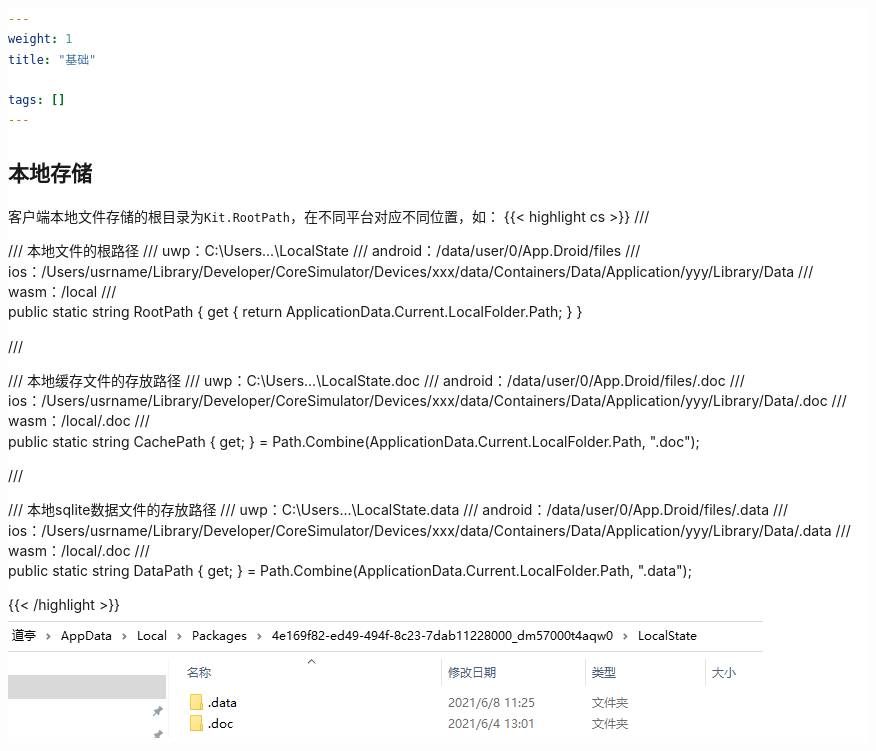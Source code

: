 ```yaml
---
weight: 1
title: "基础"

tags: []
---
```


## 本地存储
客户端本地文件存储的根目录为`Kit.RootPath`，在不同平台对应不同位置，如：
{{< highlight cs >}}
/// <summary>
/// 本地文件的根路径
/// uwp：C:\Users\...\LocalState
/// android：/data/user/0/App.Droid/files
/// ios：/Users/usrname/Library/Developer/CoreSimulator/Devices/xxx/data/Containers/Data/Application/yyy/Library/Data
/// wasm：/local
/// </summary>
public static string RootPath
{
    get { return ApplicationData.Current.LocalFolder.Path; }
}

/// <summary>
/// 本地缓存文件的存放路径
/// uwp：C:\Users\...\LocalState\.doc
/// android：/data/user/0/App.Droid/files/.doc
/// ios：/Users/usrname/Library/Developer/CoreSimulator/Devices/xxx/data/Containers/Data/Application/yyy/Library/Data/.doc
/// wasm：/local/.doc
/// </summary>
public static string CachePath { get; } = Path.Combine(ApplicationData.Current.LocalFolder.Path, ".doc");

/// <summary>
/// 本地sqlite数据文件的存放路径
/// uwp：C:\Users\...\LocalState\.data
/// android：/data/user/0/App.Droid/files/.data
/// ios：/Users/usrname/Library/Developer/CoreSimulator/Devices/xxx/data/Containers/Data/Application/yyy/Library/Data/.data
/// wasm：/local/.doc
/// </summary>
public static string DataPath { get; } = Path.Combine(ApplicationData.Current.LocalFolder.Path, ".data");

{{< /highlight >}}
![](2.png)
